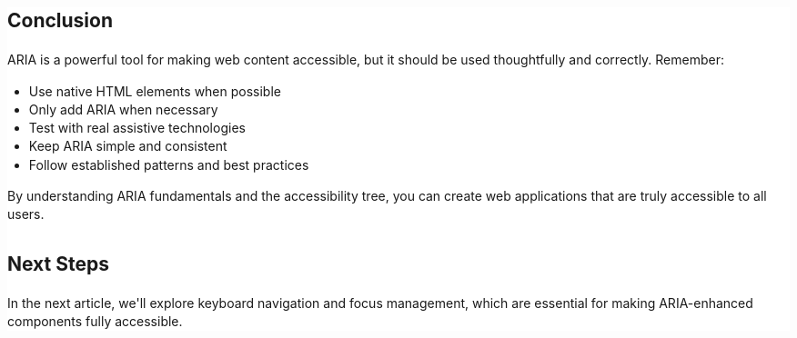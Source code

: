 ## Conclusion

ARIA is a powerful tool for making web content accessible, but it should be used thoughtfully and correctly. Remember:

- Use native HTML elements when possible
- Only add ARIA when necessary
- Test with real assistive technologies
- Keep ARIA simple and consistent
- Follow established patterns and best practices

By understanding ARIA fundamentals and the accessibility tree, you can create web applications that are truly accessible to all users.

## Next Steps

In the next article, we'll explore keyboard navigation and focus management, which are essential for making ARIA-enhanced components fully accessible.

